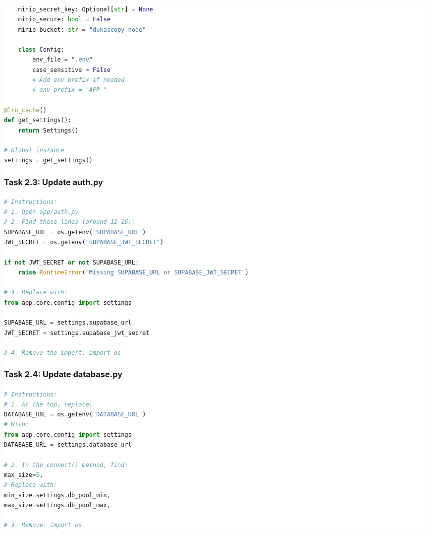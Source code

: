 ```python
    minio_secret_key: Optional[str] = None
    minio_secure: bool = False
    minio_bucket: str = "dukascopy-node"
    
    class Config:
        env_file = ".env"
        case_sensitive = False
        # Add env prefix if needed
        # env_prefix = "APP_"

@lru_cache()
def get_settings():
    return Settings()

# Global instance
settings = get_settings()
```

### Task 2.3: Update auth.py
```python
# Instructions:
# 1. Open app/auth.py
# 2. Find these lines (around 12-16):
SUPABASE_URL = os.getenv("SUPABASE_URL")
JWT_SECRET = os.getenv("SUPABASE_JWT_SECRET")

if not JWT_SECRET or not SUPABASE_URL:
    raise RuntimeError("Missing SUPABASE_URL or SUPABASE_JWT_SECRET")

# 3. Replace with:
from app.core.config import settings

SUPABASE_URL = settings.supabase_url
JWT_SECRET = settings.supabase_jwt_secret

# 4. Remove the import: import os
```

### Task 2.4: Update database.py
```python
# Instructions:
# 1. At the top, replace:
DATABASE_URL = os.getenv("DATABASE_URL")
# With:
from app.core.config import settings
DATABASE_URL = settings.database_url

# 2. In the connect() method, find:
max_size=5,
# Replace with:
min_size=settings.db_pool_min,
max_size=settings.db_pool_max,

# 3. Remove: import os
```
